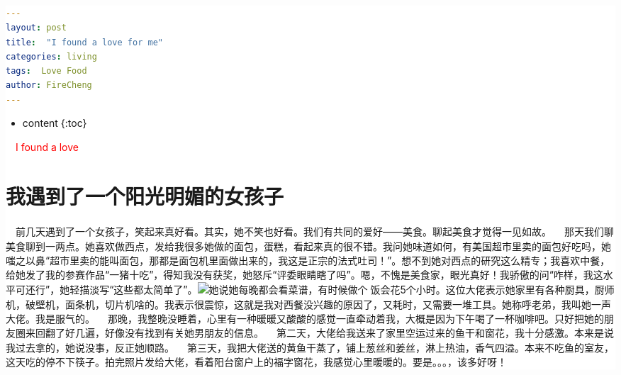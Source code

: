 ```yaml
---
layout: post
title:  "I found a love for me"
categories: living
tags:  Love Food  
author: FireCheng
---
```


* content
{:toc}

&ensp;&ensp;<font color="red">I found a love</font>

# <b>我遇到了一个阳光明媚的女孩子</b>  
<audio controls="controls" autoplay="autoplay" hidden="hidden"><source src="http://mysound.ge/embed.php?id=377" type="audio/mpeg"></audio>
&ensp;&ensp;前几天遇到了一个女孩子，笑起来真好看。其实，她不笑也好看。我们有共同的爱好——美食。聊起美食才觉得一见如故。
&ensp;&ensp;那天我们聊美食聊到一两点。她喜欢做西点，发给我很多她做的面包，蛋糕，看起来真的很不错。我问她味道如何，有美国超市里卖的面包好吃吗，她嗤之以鼻“超市里卖的能叫面包，那都是面包机里面做出来的，我这是正宗的法式吐司！”。想不到她对西点的研究这么精专；我喜欢中餐，给她发了我的参赛作品“一猪十吃”，得知我没有获奖，她怒斥“评委眼睛瞎了吗”。嗯，不愧是美食家，眼光真好！我骄傲的问“咋样，我这水平可还行”，她轻描淡写“这些都太简单了”。<img src="2wCEAAkGBxMTEhUQEhIVFhAWFhcVFRYQFRUWFRUSFRUXFhUVFRUYHSggGBolGxUVITEhJSkrLi4uFx8zODMsNygtLisBCgoKDg0OFxAQGisdHR0tLS0rLS0tLS0tKy0tKy0rLS0rLS0tLS0tLS0tLSstLS0rLS0tLS0tLS0rLS0rNy0rK" width="70%">她说她每晚都会看菜谱，有时候做个
饭会花5个小时。这位大佬表示她家里有各种厨具，厨师机，破壁机，面条机，切片机啥的。我表示很震惊，这就是我对西餐没兴趣的原因了，又耗时，又需要一堆工具。她称呼老弟，我叫她一声大佬。我是服气的。
&ensp;&ensp;那晚，我整晚没睡着，心里有一种暖暖又酸酸的感觉一直牵动着我，大概是因为下午喝了一杯咖啡吧。只好把她的朋友圈来回翻了好几遍，好像没有找到有关她男朋友的信息。
&ensp;&ensp;第二天，大佬给我送来了家里空运过来的鱼干和窗花，我十分感激。本来是说我过去拿的，她说没事，反正她顺路。
&ensp;&ensp;第三天，我把大佬送的黄鱼干蒸了，铺上葱丝和姜丝，淋上热油，香气四溢。本来不吃鱼的室友，这天吃的停不下筷子。拍完照片发给大佬，看着阳台窗户上的福字窗花，我感觉心里暖暖的。要是。。。，该多好呀！